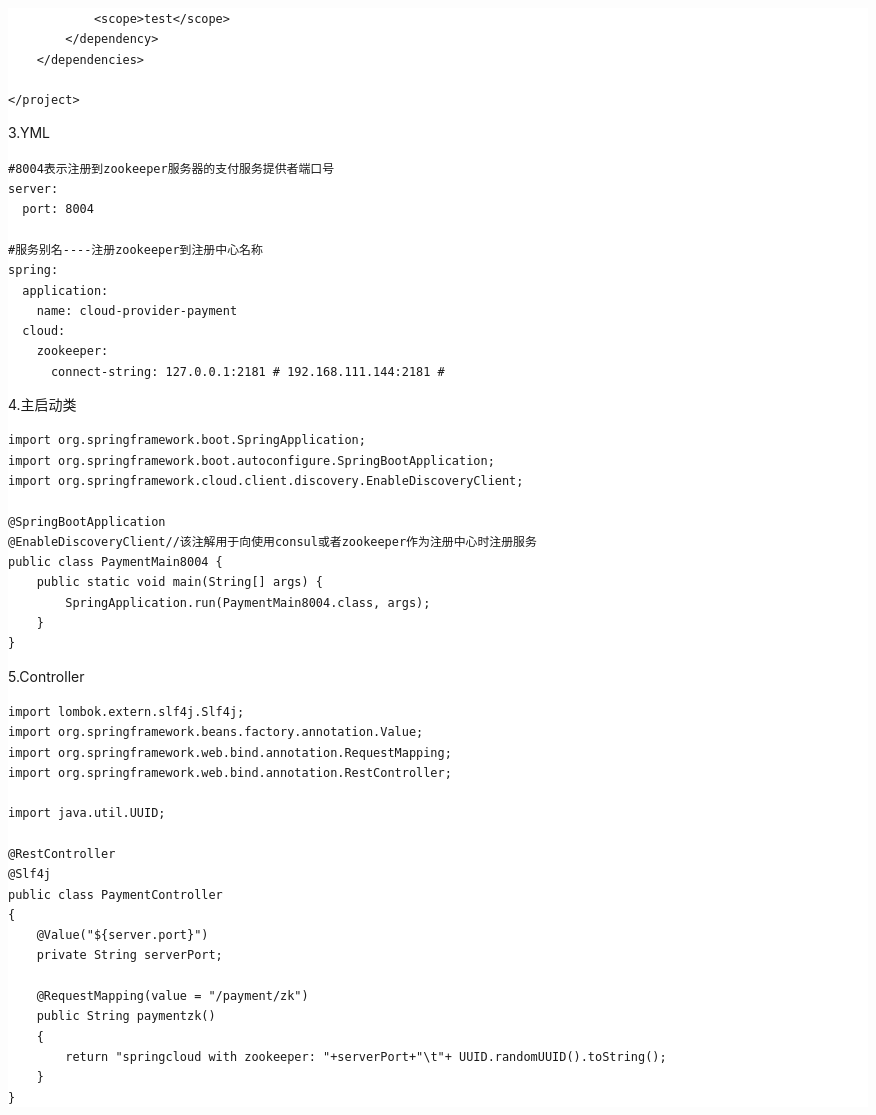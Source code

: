 ```
            <scope>test</scope>
        </dependency>
    </dependencies>

</project> 
```

3.YML

```
#8004表示注册到zookeeper服务器的支付服务提供者端口号
server:
  port: 8004

#服务别名----注册zookeeper到注册中心名称
spring:
  application:
    name: cloud-provider-payment
  cloud:
    zookeeper:
      connect-string: 127.0.0.1:2181 # 192.168.111.144:2181 # 
```

4.主启动类

```
import org.springframework.boot.SpringApplication;
import org.springframework.boot.autoconfigure.SpringBootApplication;
import org.springframework.cloud.client.discovery.EnableDiscoveryClient;

@SpringBootApplication
@EnableDiscoveryClient//该注解用于向使用consul或者zookeeper作为注册中心时注册服务
public class PaymentMain8004 {
    public static void main(String[] args) {
        SpringApplication.run(PaymentMain8004.class, args);
    }
} 
```

5.Controller

```
import lombok.extern.slf4j.Slf4j;
import org.springframework.beans.factory.annotation.Value;
import org.springframework.web.bind.annotation.RequestMapping;
import org.springframework.web.bind.annotation.RestController;

import java.util.UUID;

@RestController
@Slf4j
public class PaymentController
{
    @Value("${server.port}")
    private String serverPort;

    @RequestMapping(value = "/payment/zk")
    public String paymentzk()
    {
        return "springcloud with zookeeper: "+serverPort+"\t"+ UUID.randomUUID().toString();
    }
} 
```
